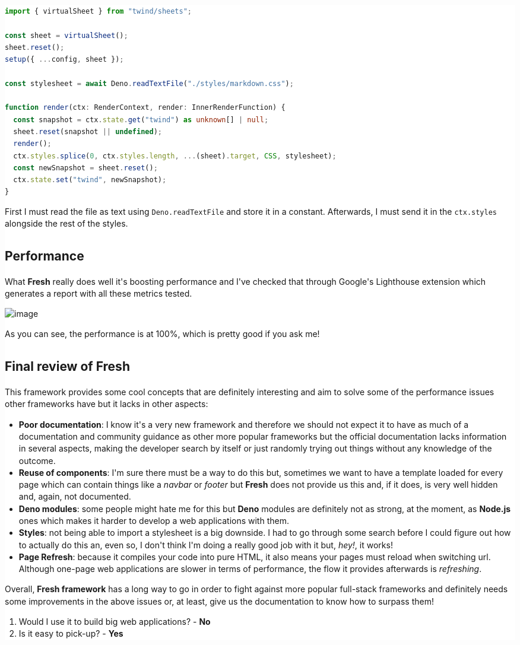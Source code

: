 ```ts
import { virtualSheet } from "twind/sheets";

const sheet = virtualSheet();
sheet.reset();
setup({ ...config, sheet });

const stylesheet = await Deno.readTextFile("./styles/markdown.css");

function render(ctx: RenderContext, render: InnerRenderFunction) {
  const snapshot = ctx.state.get("twind") as unknown[] | null;
  sheet.reset(snapshot || undefined);
  render();
  ctx.styles.splice(0, ctx.styles.length, ...(sheet).target, CSS, stylesheet);
  const newSnapshot = sheet.reset();
  ctx.state.set("twind", newSnapshot);
}
```

First I must read the file as text using `Deno.readTextFile` and store it in a constant. Afterwards, I must send it in the `ctx.styles` alongside the rest of the styles.

## Performance
What **Fresh** really does well it's boosting performance and I've checked that through Google's Lighthouse extension which generates a report with all these metrics tested.

![image](https://user-images.githubusercontent.com/11543544/178141264-d00becaa-f5a1-404a-a0b6-42acf33cee2f.png)

As you can see, the performance is at 100%, which is pretty good if you ask me!

## Final review of Fresh
This framework provides some cool concepts that are definitely interesting and aim to solve some of the performance issues other frameworks have but it lacks in other aspects:

- **Poor documentation**: I know it's a very new framework and therefore we should not expect it to have as much of a documentation and community guidance as other more popular frameworks but the official documentation lacks information in several aspects, making the developer search by itself or just randomly trying out things without any knowledge of the outcome.
- **Reuse of components**: I'm sure there must be a way to do this but, sometimes we want to have a template loaded for every page which can contain things like a *navbar* or *footer* but **Fresh** does not provide us this and, if it does, is very well hidden and, again, not documented.
- **Deno modules**: some people might hate me for this but **Deno** modules are definitely not as strong, at the moment, as **Node.js** ones which makes it harder to develop a web applications with them.
- **Styles**: not being able to import a stylesheet is a big downside. I had to go through some search before I could figure out how to actually do this an, even so, I don't think I'm doing a really good job with it but, *hey!*, it works!
- **Page Refresh**: because it compiles your code into pure HTML, it also means your pages must reload when switching url. Although one-page web applications are slower in terms of performance, the flow it provides afterwards is *refreshing*. 

Overall, **Fresh framework** has a long way to go in order to fight against more popular full-stack frameworks and definitely needs some improvements in the above issues or, at least, give us the documentation to know how to surpass them!

1. Would I use it to build big web applications? - **No**
2. Is it easy to pick-up? - **Yes**

